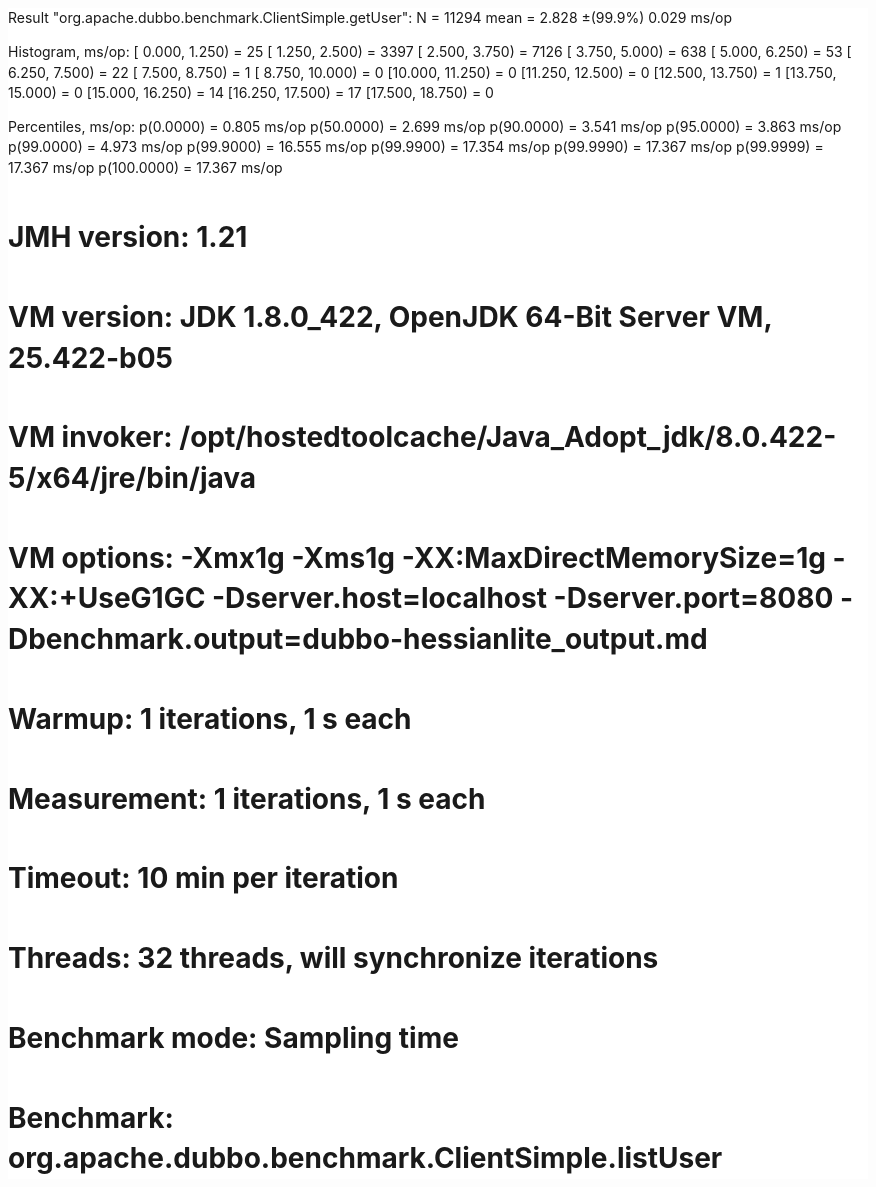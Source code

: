 Result "org.apache.dubbo.benchmark.ClientSimple.getUser":
  N = 11294
  mean =      2.828 ±(99.9%) 0.029 ms/op

  Histogram, ms/op:
    [ 0.000,  1.250) = 25 
    [ 1.250,  2.500) = 3397 
    [ 2.500,  3.750) = 7126 
    [ 3.750,  5.000) = 638 
    [ 5.000,  6.250) = 53 
    [ 6.250,  7.500) = 22 
    [ 7.500,  8.750) = 1 
    [ 8.750, 10.000) = 0 
    [10.000, 11.250) = 0 
    [11.250, 12.500) = 0 
    [12.500, 13.750) = 1 
    [13.750, 15.000) = 0 
    [15.000, 16.250) = 14 
    [16.250, 17.500) = 17 
    [17.500, 18.750) = 0 

  Percentiles, ms/op:
      p(0.0000) =      0.805 ms/op
     p(50.0000) =      2.699 ms/op
     p(90.0000) =      3.541 ms/op
     p(95.0000) =      3.863 ms/op
     p(99.0000) =      4.973 ms/op
     p(99.9000) =     16.555 ms/op
     p(99.9900) =     17.354 ms/op
     p(99.9990) =     17.367 ms/op
     p(99.9999) =     17.367 ms/op
    p(100.0000) =     17.367 ms/op


# JMH version: 1.21
# VM version: JDK 1.8.0_422, OpenJDK 64-Bit Server VM, 25.422-b05
# VM invoker: /opt/hostedtoolcache/Java_Adopt_jdk/8.0.422-5/x64/jre/bin/java
# VM options: -Xmx1g -Xms1g -XX:MaxDirectMemorySize=1g -XX:+UseG1GC -Dserver.host=localhost -Dserver.port=8080 -Dbenchmark.output=dubbo-hessianlite_output.md
# Warmup: 1 iterations, 1 s each
# Measurement: 1 iterations, 1 s each
# Timeout: 10 min per iteration
# Threads: 32 threads, will synchronize iterations
# Benchmark mode: Sampling time
# Benchmark: org.apache.dubbo.benchmark.ClientSimple.listUser
